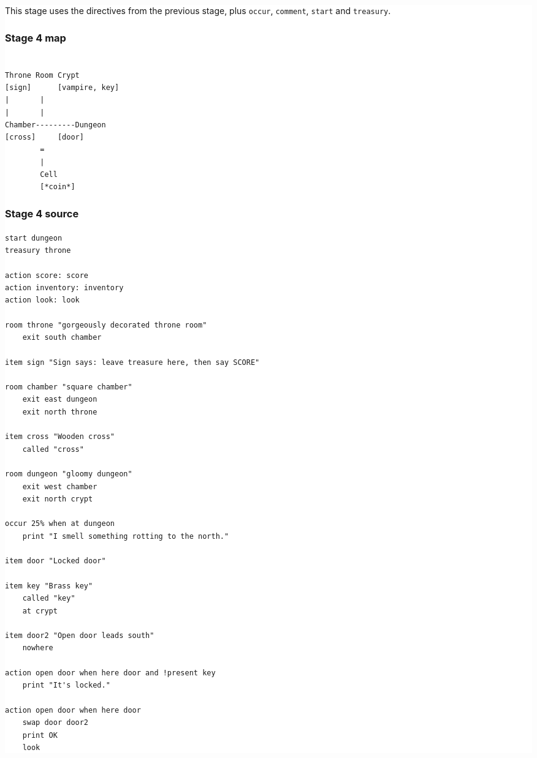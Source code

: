 This stage uses the directives from the previous stage, plus `occur`, `comment`, `start` and `treasury`.

### Stage 4 map

```

Throne Room	Crypt
[sign]		[vampire, key]
|		|
|		|
Chamber---------Dungeon
[cross]		[door]
		=
		|
		Cell
		[*coin*]

```

### Stage 4 source

```
start dungeon
treasury throne

action score: score
action inventory: inventory
action look: look

room throne "gorgeously decorated throne room"
	exit south chamber

item sign "Sign says: leave treasure here, then say SCORE"

room chamber "square chamber"
	exit east dungeon
	exit north throne

item cross "Wooden cross"
	called "cross"

room dungeon "gloomy dungeon"
	exit west chamber
	exit north crypt

occur 25% when at dungeon
	print "I smell something rotting to the north."

item door "Locked door"

item key "Brass key"
	called "key"
	at crypt

item door2 "Open door leads south"
	nowhere

action open door when here door and !present key
	print "It's locked."

action open door when here door
	swap door door2
	print OK
	look
```